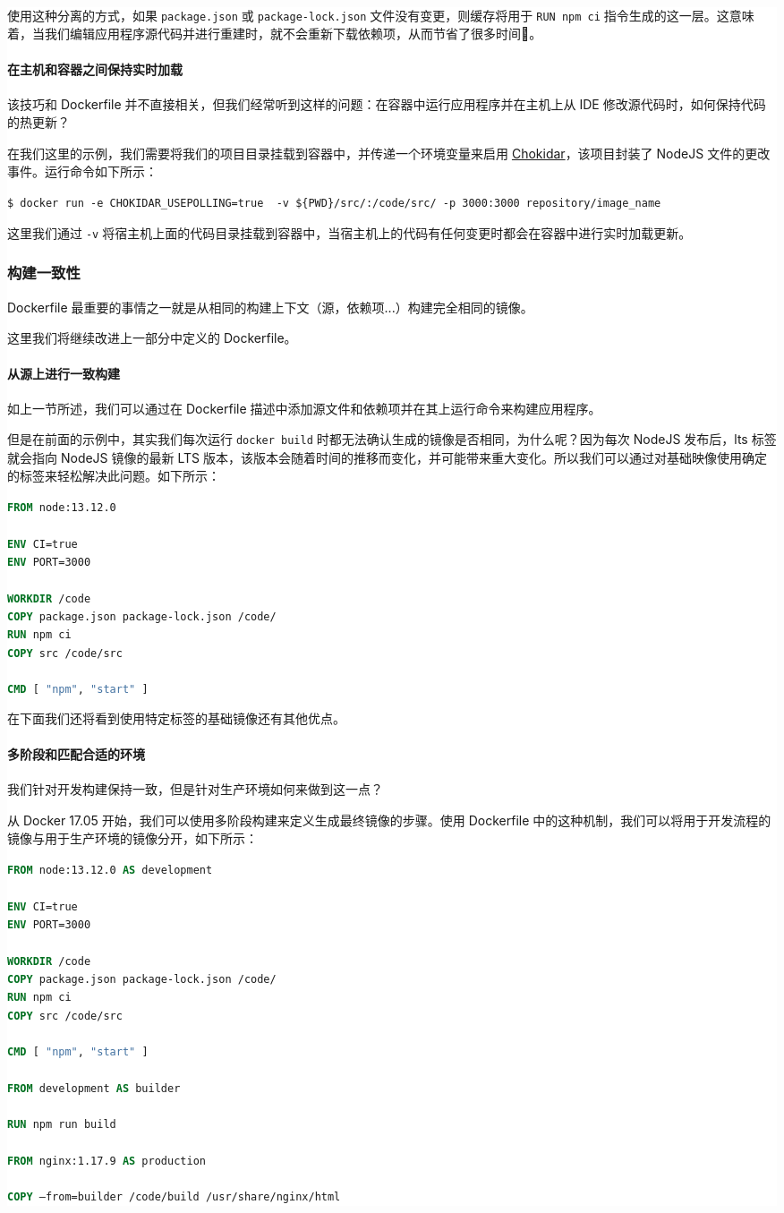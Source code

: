 使用这种分离的方式，如果 `package.json` 或 `package-lock.json` 文件没有变更，则缓存将用于 `RUN npm ci` 指令生成的这一层。这意味着，当我们编辑应用程序源代码并进行重建时，就不会重新下载依赖项，从而节省了很多时间🎉。


#### 在主机和容器之间保持实时加载
该技巧和 Dockerfile 并不直接相关，但我们经常听到这样的问题：在容器中运行应用程序并在主机上从 IDE 修改源代码时，如何保持代码的热更新？

在我们这里的示例，我们需要将我们的项目目录挂载到容器中，并传递一个环境变量来启用 [Chokidar](https://github.com/paulmillr/chokidar)，该项目封装了 NodeJS 文件的更改事件。运行命令如下所示：
```shell
$ docker run -e CHOKIDAR_USEPOLLING=true  -v ${PWD}/src/:/code/src/ -p 3000:3000 repository/image_name
```

这里我们通过 `-v` 将宿主机上面的代码目录挂载到容器中，当宿主机上的代码有任何变更时都会在容器中进行实时加载更新。

### 构建一致性
Dockerfile 最重要的事情之一就是从相同的构建上下文（源，依赖项...）构建完全相同的镜像。

这里我们将继续改进上一部分中定义的 Dockerfile。

#### 从源上进行一致构建
如上一节所述，我们可以通过在 Dockerfile 描述中添加源文件和依赖项并在其上运行命令来构建应用程序。

但是在前面的示例中，其实我们每次运行 `docker build` 时都无法确认生成的镜像是否相同，为什么呢？因为每次 NodeJS 发布后，lts 标签就会指向 NodeJS 镜像的最新 LTS 版本，该版本会随着时间的推移而变化，并可能带来重大变化。所以我们可以通过对基础映像使用确定的标签来轻松解决此问题。如下所示：
```Dockerfile
FROM node:13.12.0

ENV CI=true
ENV PORT=3000

WORKDIR /code
COPY package.json package-lock.json /code/
RUN npm ci
COPY src /code/src

CMD [ "npm", "start" ]
```

在下面我们还将看到使用特定标签的基础镜像还有其他优点。

#### 多阶段和匹配合适的环境
我们针对开发构建保持一致，但是针对生产环境如何来做到这一点？

从 Docker 17.05 开始，我们可以使用多阶段构建来定义生成最终镜像的步骤。使用 Dockerfile 中的这种机制，我们可以将用于开发流程的镜像与用于生产环境的镜像分开，如下所示：
```Dockerfile
FROM node:13.12.0 AS development

ENV CI=true
ENV PORT=3000

WORKDIR /code
COPY package.json package-lock.json /code/
RUN npm ci
COPY src /code/src

CMD [ "npm", "start" ]

FROM development AS builder

RUN npm run build

FROM nginx:1.17.9 AS production

COPY –from=builder /code/build /usr/share/nginx/html
```
